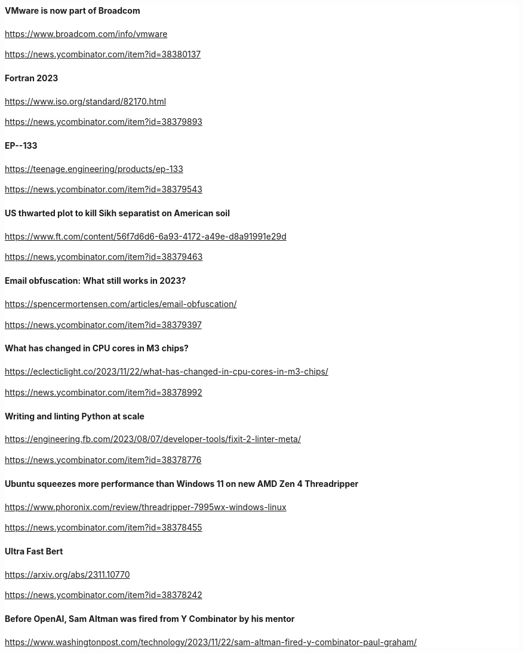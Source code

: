 #### VMware is now part of Broadcom

https://www.broadcom.com/info/vmware

https://news.ycombinator.com/item?id=38380137

#### Fortran 2023

https://www.iso.org/standard/82170.html

https://news.ycombinator.com/item?id=38379893

#### EP--133

https://teenage.engineering/products/ep-133

https://news.ycombinator.com/item?id=38379543

#### US thwarted plot to kill Sikh separatist on American soil

https://www.ft.com/content/56f7d6d6-6a93-4172-a49e-d8a91991e29d

https://news.ycombinator.com/item?id=38379463

#### Email obfuscation: What still works in 2023?

https://spencermortensen.com/articles/email-obfuscation/

https://news.ycombinator.com/item?id=38379397

#### What has changed in CPU cores in M3 chips?

https://eclecticlight.co/2023/11/22/what-has-changed-in-cpu-cores-in-m3-chips/

https://news.ycombinator.com/item?id=38378992

#### Writing and linting Python at scale

https://engineering.fb.com/2023/08/07/developer-tools/fixit-2-linter-meta/

https://news.ycombinator.com/item?id=38378776

#### Ubuntu squeezes more performance than Windows 11 on new AMD Zen 4 Threadripper

https://www.phoronix.com/review/threadripper-7995wx-windows-linux

https://news.ycombinator.com/item?id=38378455

#### Ultra Fast Bert

https://arxiv.org/abs/2311.10770

https://news.ycombinator.com/item?id=38378242

#### Before OpenAI, Sam Altman was fired from Y Combinator by his mentor

https://www.washingtonpost.com/technology/2023/11/22/sam-altman-fired-y-combinator-paul-graham/
